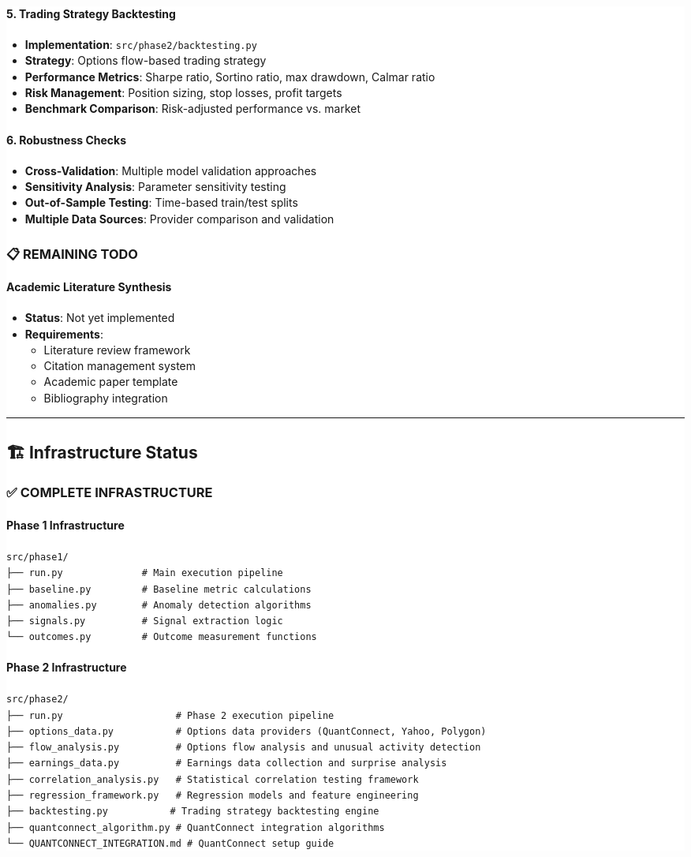 #### **5. Trading Strategy Backtesting**
- **Implementation**: `src/phase2/backtesting.py`
- **Strategy**: Options flow-based trading strategy
- **Performance Metrics**: Sharpe ratio, Sortino ratio, max drawdown, Calmar ratio
- **Risk Management**: Position sizing, stop losses, profit targets
- **Benchmark Comparison**: Risk-adjusted performance vs. market

#### **6. Robustness Checks**
- **Cross-Validation**: Multiple model validation approaches
- **Sensitivity Analysis**: Parameter sensitivity testing
- **Out-of-Sample Testing**: Time-based train/test splits
- **Multiple Data Sources**: Provider comparison and validation

### 📋 **REMAINING TODO**

#### **Academic Literature Synthesis**
- **Status**: Not yet implemented
- **Requirements**: 
  - Literature review framework
  - Citation management system
  - Academic paper template
  - Bibliography integration

---

## 🏗️ **Infrastructure Status**

### ✅ **COMPLETE INFRASTRUCTURE**

#### **Phase 1 Infrastructure**
```
src/phase1/
├── run.py              # Main execution pipeline
├── baseline.py         # Baseline metric calculations  
├── anomalies.py        # Anomaly detection algorithms
├── signals.py          # Signal extraction logic
└── outcomes.py         # Outcome measurement functions
```

#### **Phase 2 Infrastructure** 
```
src/phase2/
├── run.py                    # Phase 2 execution pipeline
├── options_data.py           # Options data providers (QuantConnect, Yahoo, Polygon)
├── flow_analysis.py          # Options flow analysis and unusual activity detection
├── earnings_data.py          # Earnings data collection and surprise analysis
├── correlation_analysis.py   # Statistical correlation testing framework
├── regression_framework.py   # Regression models and feature engineering
├── backtesting.py           # Trading strategy backtesting engine
├── quantconnect_algorithm.py # QuantConnect integration algorithms
└── QUANTCONNECT_INTEGRATION.md # QuantConnect setup guide
```
